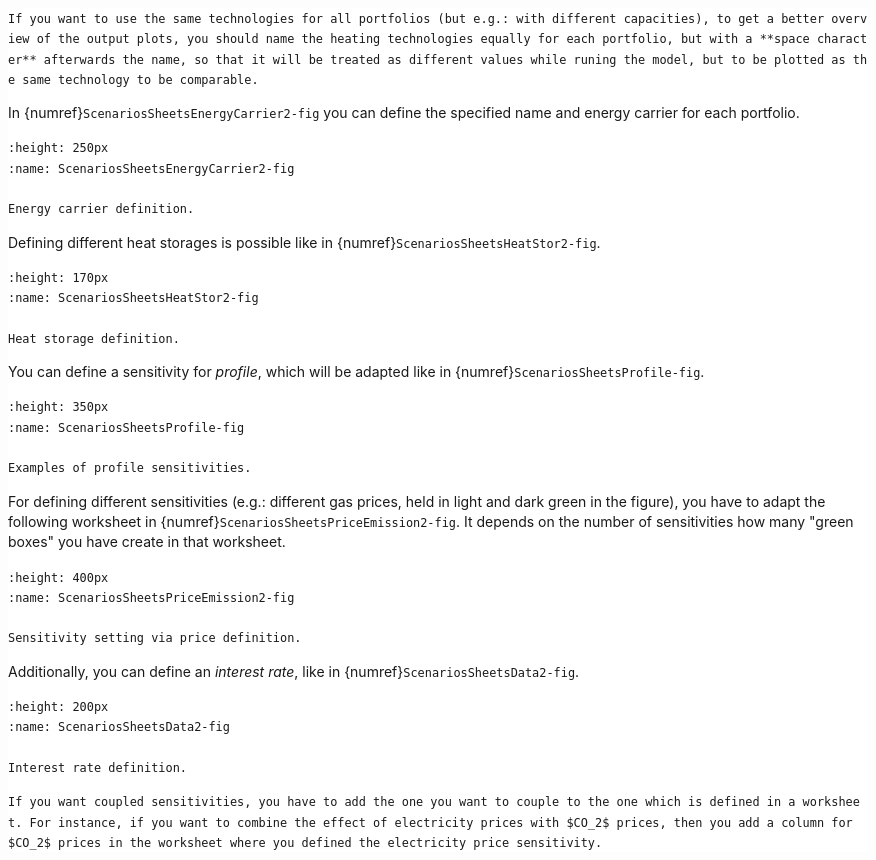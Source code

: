 ```{tip}
If you want to use the same technologies for all portfolios (but e.g.: with different capacities), to get a better overview of the output plots, you should name the heating technologies equally for each portfolio, but with a **space character** afterwards the name, so that it will be treated as different values while runing the model, but to be plotted as the same technology to be comparable.
```

In {numref}`ScenariosSheetsEnergyCarrier2-fig` you can define the specified name and energy carrier for each portfolio.

```{figure} images/ScenariosSheetsEnergyCarrier2.PNG
:height: 250px
:name: ScenariosSheetsEnergyCarrier2-fig

Energy carrier definition.
```
Defining different heat storages is possible like in {numref}`ScenariosSheetsHeatStor2-fig`. 

```{figure} images/ScenariosSheetsHeatStor2.PNG
:height: 170px
:name: ScenariosSheetsHeatStor2-fig

Heat storage definition.
```
You can define a sensitivity for *profile*, which will be adapted like in {numref}`ScenariosSheetsProfile-fig`.

```{figure} images/ScenariosSheetsProfile.PNG
:height: 350px
:name: ScenariosSheetsProfile-fig

Examples of profile sensitivities.
```

For defining different sensitivities (e.g.: different gas prices, held in light and dark green in the figure), you have to adapt the following worksheet in {numref}`ScenariosSheetsPriceEmission2-fig`. It depends on the number of sensitivities how many "green boxes" you have create in that worksheet.

```{figure} images/ScenariosSheetsPriceEmission2.PNG
:height: 400px
:name: ScenariosSheetsPriceEmission2-fig

Sensitivity setting via price definition.
```
Additionally, you can define an *interest rate*, like in {numref}`ScenariosSheetsData2-fig`.

```{figure} images/ScenariosSheetsData2.PNG
:height: 200px
:name: ScenariosSheetsData2-fig

Interest rate definition.
```
```{tip}
If you want coupled sensitivities, you have to add the one you want to couple to the one which is defined in a worksheet. For instance, if you want to combine the effect of electricity prices with $CO_2$ prices, then you add a column for $CO_2$ prices in the worksheet where you defined the electricity price sensitivity.
```
